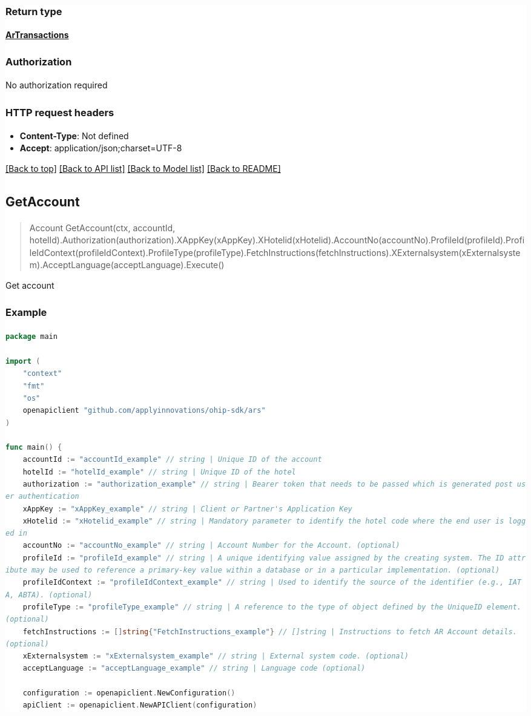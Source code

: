 ### Return type

[**ArTransactions**](ArTransactions.md)

### Authorization

No authorization required

### HTTP request headers

- **Content-Type**: Not defined
- **Accept**: application/json;charset=UTF-8

[[Back to top]](#) [[Back to API list]](../README.md#documentation-for-api-endpoints)
[[Back to Model list]](../README.md#documentation-for-models)
[[Back to README]](../README.md)


## GetAccount

> Account GetAccount(ctx, accountId, hotelId).Authorization(authorization).XAppKey(xAppKey).XHotelid(xHotelid).AccountNo(accountNo).ProfileId(profileId).ProfileIdContext(profileIdContext).ProfileType(profileType).FetchInstructions(fetchInstructions).XExternalsystem(xExternalsystem).AcceptLanguage(acceptLanguage).Execute()

Get account



### Example

```go
package main

import (
    "context"
    "fmt"
    "os"
    openapiclient "github.com/applyinnovations/ohip-sdk/ars"
)

func main() {
    accountId := "accountId_example" // string | Unique ID of the account
    hotelId := "hotelId_example" // string | Unique ID of the hotel
    authorization := "authorization_example" // string | Bearer token that needs to be passed which is generated post user authentication
    xAppKey := "xAppKey_example" // string | Client or Partner's Application Key
    xHotelid := "xHotelid_example" // string | Mandatory parameter to identify the hotel code where the end user is logged in
    accountNo := "accountNo_example" // string | Account Number for the Account. (optional)
    profileId := "profileId_example" // string | A unique identifying value assigned by the creating system. The ID attribute may be used to reference a primary-key value within a database or in a particular implementation. (optional)
    profileIdContext := "profileIdContext_example" // string | Used to identify the source of the identifier (e.g., IATA, ABTA). (optional)
    profileType := "profileType_example" // string | A reference to the type of object defined by the UniqueID element. (optional)
    fetchInstructions := []string{"FetchInstructions_example"} // []string | Instructions to fetch AR Account details. (optional)
    xExternalsystem := "xExternalsystem_example" // string | External system code. (optional)
    acceptLanguage := "acceptLanguage_example" // string | Language code (optional)

    configuration := openapiclient.NewConfiguration()
    apiClient := openapiclient.NewAPIClient(configuration)
```